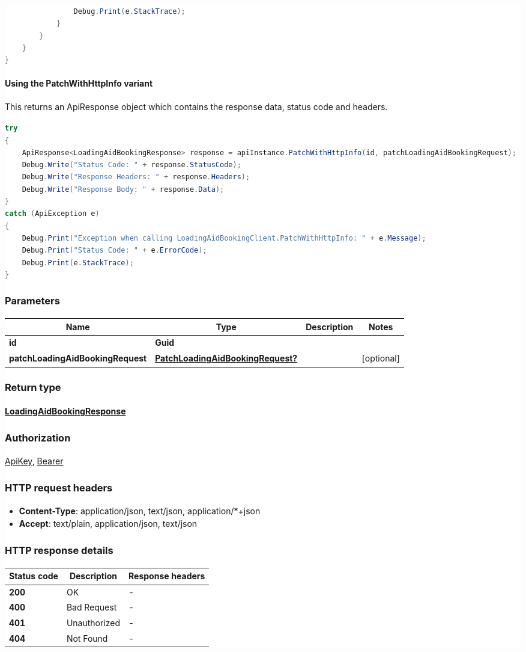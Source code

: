 ```csharp
                Debug.Print(e.StackTrace);
            }
        }
    }
}
```

#### Using the PatchWithHttpInfo variant
This returns an ApiResponse object which contains the response data, status code and headers.

```csharp
try
{
    ApiResponse<LoadingAidBookingResponse> response = apiInstance.PatchWithHttpInfo(id, patchLoadingAidBookingRequest);
    Debug.Write("Status Code: " + response.StatusCode);
    Debug.Write("Response Headers: " + response.Headers);
    Debug.Write("Response Body: " + response.Data);
}
catch (ApiException e)
{
    Debug.Print("Exception when calling LoadingAidBookingClient.PatchWithHttpInfo: " + e.Message);
    Debug.Print("Status Code: " + e.ErrorCode);
    Debug.Print(e.StackTrace);
}
```

### Parameters

| Name | Type | Description | Notes |
|------|------|-------------|-------|
| **id** | **Guid** |  |  |
| **patchLoadingAidBookingRequest** | [**PatchLoadingAidBookingRequest?**](PatchLoadingAidBookingRequest?.md) |  | [optional]  |

### Return type

[**LoadingAidBookingResponse**](LoadingAidBookingResponse.md)

### Authorization

[ApiKey](../README.md#ApiKey), [Bearer](../README.md#Bearer)

### HTTP request headers

 - **Content-Type**: application/json, text/json, application/*+json
 - **Accept**: text/plain, application/json, text/json


### HTTP response details
| Status code | Description | Response headers |
|-------------|-------------|------------------|
| **200** | OK |  -  |
| **400** | Bad Request |  -  |
| **401** | Unauthorized |  -  |
| **404** | Not Found |  -  |
